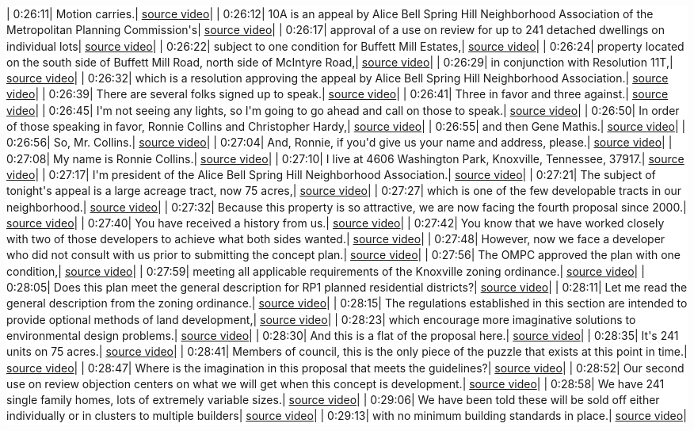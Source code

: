 | 0:26:11| Motion carries.| [source video](https://archive.org/details/citycouncilr265100629?start=1571)|
| 0:26:12| 10A is an appeal by Alice Bell Spring Hill Neighborhood Association of the Metropolitan Planning Commission's| [source video](https://archive.org/details/citycouncilr265100629?start=1572)|
| 0:26:17| approval of a use on review for up to 241 detached dwellings on individual lots| [source video](https://archive.org/details/citycouncilr265100629?start=1577)|
| 0:26:22| subject to one condition for Buffett Mill Estates,| [source video](https://archive.org/details/citycouncilr265100629?start=1582)|
| 0:26:24| property located on the south side of Buffett Mill Road, north side of McIntyre Road,| [source video](https://archive.org/details/citycouncilr265100629?start=1584)|
| 0:26:29| in conjunction with Resolution 11T,| [source video](https://archive.org/details/citycouncilr265100629?start=1589)|
| 0:26:32| which is a resolution approving the appeal by Alice Bell Spring Hill Neighborhood Association.| [source video](https://archive.org/details/citycouncilr265100629?start=1592)|
| 0:26:39| There are several folks signed up to speak.| [source video](https://archive.org/details/citycouncilr265100629?start=1599)|
| 0:26:41| Three in favor and three against.| [source video](https://archive.org/details/citycouncilr265100629?start=1601)|
| 0:26:45| I'm not seeing any lights, so I'm going to go ahead and call on those to speak.| [source video](https://archive.org/details/citycouncilr265100629?start=1605)|
| 0:26:50| In order of those speaking in favor, Ronnie Collins and Christopher Hardy,| [source video](https://archive.org/details/citycouncilr265100629?start=1610)|
| 0:26:55| and then Gene Mathis.| [source video](https://archive.org/details/citycouncilr265100629?start=1615)|
| 0:26:56| So, Mr. Collins.| [source video](https://archive.org/details/citycouncilr265100629?start=1616)|
| 0:27:04| And, Ronnie, if you'd give us your name and address, please.| [source video](https://archive.org/details/citycouncilr265100629?start=1624)|
| 0:27:08| My name is Ronnie Collins.| [source video](https://archive.org/details/citycouncilr265100629?start=1628)|
| 0:27:10| I live at 4606 Washington Park, Knoxville, Tennessee, 37917.| [source video](https://archive.org/details/citycouncilr265100629?start=1630)|
| 0:27:17| I'm president of the Alice Bell Spring Hill Neighborhood Association.| [source video](https://archive.org/details/citycouncilr265100629?start=1637)|
| 0:27:21| The subject of tonight's appeal is a large acreage tract, now 75 acres,| [source video](https://archive.org/details/citycouncilr265100629?start=1641)|
| 0:27:27| which is one of the few developable tracts in our neighborhood.| [source video](https://archive.org/details/citycouncilr265100629?start=1647)|
| 0:27:32| Because this property is so attractive, we are now facing the fourth proposal since 2000.| [source video](https://archive.org/details/citycouncilr265100629?start=1652)|
| 0:27:40| You have received a history from us.| [source video](https://archive.org/details/citycouncilr265100629?start=1660)|
| 0:27:42| You know that we have worked closely with two of those developers to achieve what both sides wanted.| [source video](https://archive.org/details/citycouncilr265100629?start=1662)|
| 0:27:48| However, now we face a developer who did not consult with us prior to submitting the concept plan.| [source video](https://archive.org/details/citycouncilr265100629?start=1668)|
| 0:27:56| The OMPC approved the plan with one condition,| [source video](https://archive.org/details/citycouncilr265100629?start=1676)|
| 0:27:59| meeting all applicable requirements of the Knoxville zoning ordinance.| [source video](https://archive.org/details/citycouncilr265100629?start=1679)|
| 0:28:05| Does this plan meet the general description for RP1 planned residential districts?| [source video](https://archive.org/details/citycouncilr265100629?start=1685)|
| 0:28:11| Let me read the general description from the zoning ordinance.| [source video](https://archive.org/details/citycouncilr265100629?start=1691)|
| 0:28:15| The regulations established in this section are intended to provide optional methods of land development,| [source video](https://archive.org/details/citycouncilr265100629?start=1695)|
| 0:28:23| which encourage more imaginative solutions to environmental design problems.| [source video](https://archive.org/details/citycouncilr265100629?start=1703)|
| 0:28:30| And this is a flat of the proposal here.| [source video](https://archive.org/details/citycouncilr265100629?start=1710)|
| 0:28:35| It's 241 units on 75 acres.| [source video](https://archive.org/details/citycouncilr265100629?start=1715)|
| 0:28:41| Members of council, this is the only piece of the puzzle that exists at this point in time.| [source video](https://archive.org/details/citycouncilr265100629?start=1721)|
| 0:28:47| Where is the imagination in this proposal that meets the guidelines?| [source video](https://archive.org/details/citycouncilr265100629?start=1727)|
| 0:28:52| Our second use on review objection centers on what we will get when this concept is development.| [source video](https://archive.org/details/citycouncilr265100629?start=1732)|
| 0:28:58| We have 241 single family homes, lots of extremely variable sizes.| [source video](https://archive.org/details/citycouncilr265100629?start=1738)|
| 0:29:06| We have been told these will be sold off either individually or in clusters to multiple builders| [source video](https://archive.org/details/citycouncilr265100629?start=1746)|
| 0:29:13| with no minimum building standards in place.| [source video](https://archive.org/details/citycouncilr265100629?start=1753)|
